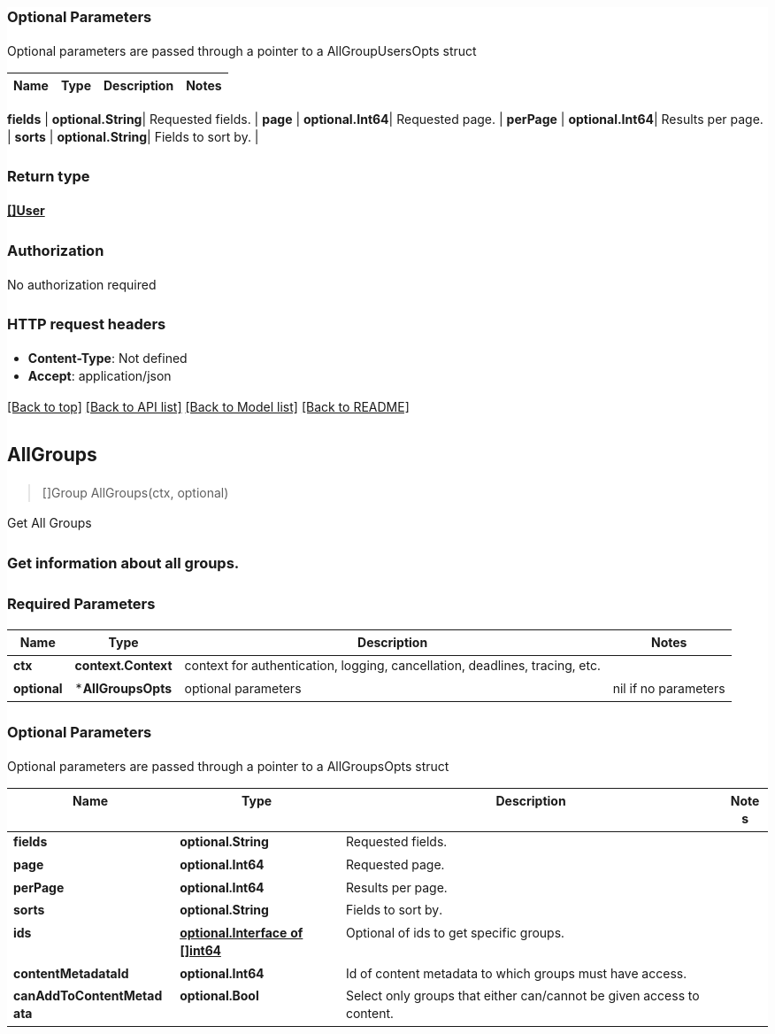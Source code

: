 ### Optional Parameters

Optional parameters are passed through a pointer to a AllGroupUsersOpts struct


Name | Type | Description  | Notes
------------- | ------------- | ------------- | -------------

 **fields** | **optional.String**| Requested fields. | 
 **page** | **optional.Int64**| Requested page. | 
 **perPage** | **optional.Int64**| Results per page. | 
 **sorts** | **optional.String**| Fields to sort by. | 

### Return type

[**[]User**](User.md)

### Authorization

No authorization required

### HTTP request headers

- **Content-Type**: Not defined
- **Accept**: application/json

[[Back to top]](#) [[Back to API list]](../README.md#documentation-for-api-endpoints)
[[Back to Model list]](../README.md#documentation-for-models)
[[Back to README]](../README.md)


## AllGroups

> []Group AllGroups(ctx, optional)

Get All Groups

### Get information about all groups. 

### Required Parameters


Name | Type | Description  | Notes
------------- | ------------- | ------------- | -------------
**ctx** | **context.Context** | context for authentication, logging, cancellation, deadlines, tracing, etc.
 **optional** | ***AllGroupsOpts** | optional parameters | nil if no parameters

### Optional Parameters

Optional parameters are passed through a pointer to a AllGroupsOpts struct


Name | Type | Description  | Notes
------------- | ------------- | ------------- | -------------
 **fields** | **optional.String**| Requested fields. | 
 **page** | **optional.Int64**| Requested page. | 
 **perPage** | **optional.Int64**| Results per page. | 
 **sorts** | **optional.String**| Fields to sort by. | 
 **ids** | [**optional.Interface of []int64**](int64.md)| Optional of ids to get specific groups. | 
 **contentMetadataId** | **optional.Int64**| Id of content metadata to which groups must have access. | 
 **canAddToContentMetadata** | **optional.Bool**| Select only groups that either can/cannot be given access to content. | 
